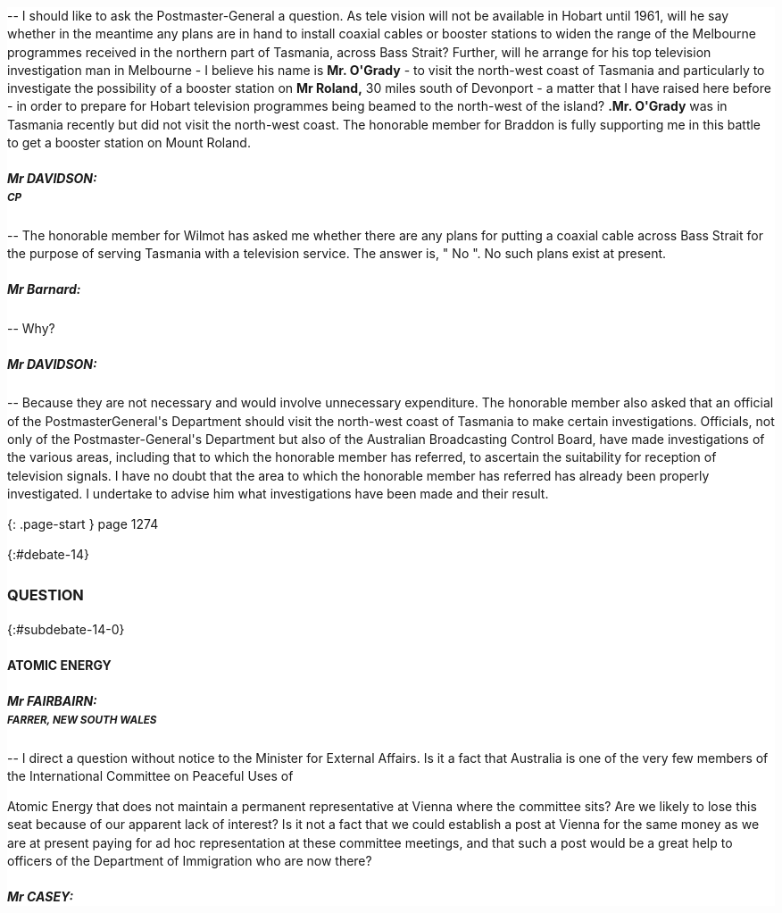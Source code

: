 -- I should like to ask the Postmaster-General a question. As tele  vision will not be available in Hobart until 1961, will he say whether in the meantime any plans are in hand to install coaxial cables or booster stations to widen the range of the Melbourne programmes received in the northern part of Tasmania, across Bass Strait? Further, will he arrange for his top television investigation man in Melbourne - I believe his name is  **Mr. O'Grady**  - to visit the north-west coast of Tasmania and particularly to investigate the possibility of a booster station on  **Mr Roland,**  30 miles south of Devonport - a matter that I have raised here before - in order to prepare for Hobart television programmes being beamed to the north-west of the island?  **.Mr. O'Grady**  was in Tasmania recently but did not visit the north-west coast. The honorable member for Braddon is fully supporting me in this battle to get a booster station on Mount Roland. 

##### Mr DAVIDSON:<br><small class="text-muted">CP</small>

-- The honorable member for Wilmot has asked me whether there are any plans for putting a coaxial cable across Bass Strait for the purpose of serving Tasmania with a television service. The answer is, " No ". No such plans exist at present. 

##### Mr Barnard:

-- Why? 

##### Mr DAVIDSON:

-- Because they are not necessary and would involve unnecessary expenditure. The honorable member also asked that an official of the PostmasterGeneral's Department should visit the north-west coast of Tasmania to make certain investigations. Officials, not only of the Postmaster-General's Department but also of the Australian Broadcasting Control Board, have made investigations of the various areas, including that to which the honorable member has referred, to ascertain the suitability for reception of television signals. I have no doubt that the area to which the honorable member has referred has already been properly investigated. I undertake to advise him what investigations have been made and their result. 

{: .page-start }
page 1274

{:#debate-14}
### QUESTION

{:#subdebate-14-0}
#### ATOMIC ENERGY

##### Mr FAIRBAIRN:<br><small class="text-muted">FARRER, NEW SOUTH WALES</small>

-- I direct a question without notice to the Minister for External Affairs. Is it a fact that Australia is one of the very few members of the International Committee on Peaceful Uses of 

Atomic Energy that does not maintain a permanent representative at Vienna where the committee sits? Are we likely to lose this seat because of our apparent lack of interest? Is it not a fact that we could establish a post at Vienna for the same money as we are at present paying for ad hoc representation at these committee meetings, and that such a post would be a great help to officers of the Department of Immigration who are now there? 

##### Mr CASEY:
